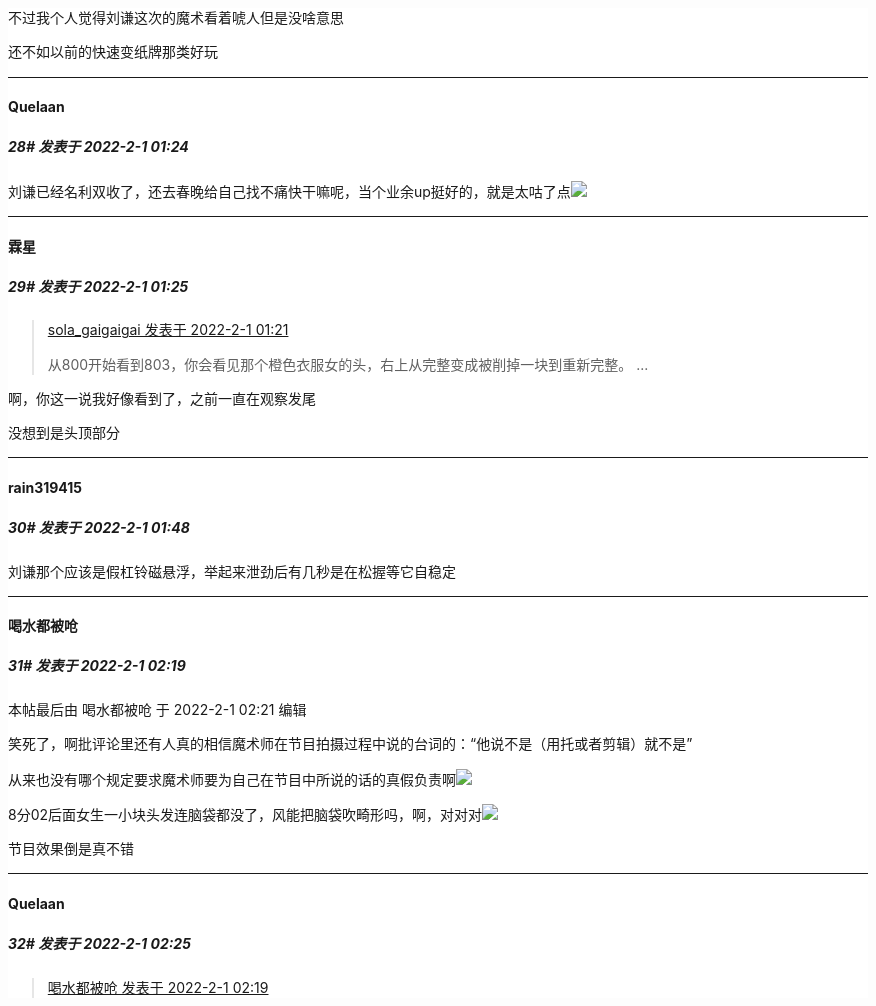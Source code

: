 不过我个人觉得刘谦这次的魔术看着唬人但是没啥意思

还不如以前的快速变纸牌那类好玩

*****

####  Quelaan  
##### 28#       发表于 2022-2-1 01:24

刘谦已经名利双收了，还去春晚给自己找不痛快干嘛呢，当个业余up挺好的，就是太咕了点<img src="https://static.saraba1st.com/image/smiley/face2017/034.png" referrerpolicy="no-referrer">

*****

####  霖星  
##### 29#       发表于 2022-2-1 01:25

<blockquote><a href="httphttps://bbs.saraba1st.com/2b/forum.php?mod=redirect&amp;goto=findpost&amp;pid=54506411&amp;ptid=2050250" target="_blank">sola_gaigaigai 发表于 2022-2-1 01:21</a>

从800开始看到803，你会看见那个橙色衣服女的头，右上从完整变成被削掉一块到重新完整。 ...</blockquote>
啊，你这一说我好像看到了，之前一直在观察发尾

没想到是头顶部分

*****

####  rain319415  
##### 30#       发表于 2022-2-1 01:48

刘谦那个应该是假杠铃磁悬浮，举起来泄劲后有几秒是在松握等它自稳定



*****

####  喝水都被呛  
##### 31#       发表于 2022-2-1 02:19

 本帖最后由 喝水都被呛 于 2022-2-1 02:21 编辑 

笑死了，啊批评论里还有人真的相信魔术师在节目拍摄过程中说的台词的：“他说不是（用托或者剪辑）就不是”

从来也没有哪个规定要求魔术师要为自己在节目中所说的话的真假负责啊<img src="https://static.saraba1st.com/image/smiley/face2017/067.png" referrerpolicy="no-referrer">

8分02后面女生一小块头发连脑袋都没了，风能把脑袋吹畸形吗，啊，对对对<img src="https://static.saraba1st.com/image/smiley/face2017/245.png" referrerpolicy="no-referrer">

节目效果倒是真不错

*****

####  Quelaan  
##### 32#       发表于 2022-2-1 02:25

<blockquote><a href="httphttps://bbs.saraba1st.com/2b/forum.php?mod=redirect&amp;goto=findpost&amp;pid=54506818&amp;ptid=2050250" target="_blank">喝水都被呛 发表于 2022-2-1 02:19</a>
